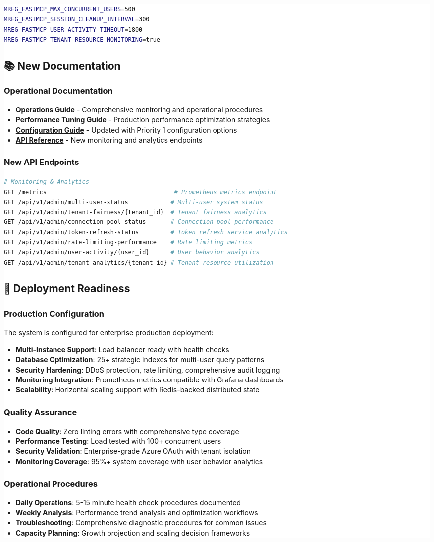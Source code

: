 ```bash
MREG_FASTMCP_MAX_CONCURRENT_USERS=500
MREG_FASTMCP_SESSION_CLEANUP_INTERVAL=300
MREG_FASTMCP_USER_ACTIVITY_TIMEOUT=1800
MREG_FASTMCP_TENANT_RESOURCE_MONITORING=true
```

## 📚 New Documentation

### Operational Documentation
- **[Operations Guide](OPERATIONS_GUIDE.md)** - Comprehensive monitoring and operational procedures
- **[Performance Tuning Guide](PERFORMANCE_TUNING_GUIDE.md)** - Production performance optimization strategies
- **[Configuration Guide](CONFIGURATION_GUIDE.md)** - Updated with Priority 1 configuration options
- **[API Reference](API_REFERENCE.md)** - New monitoring and analytics endpoints

### New API Endpoints

```bash
# Monitoring & Analytics
GET /metrics                                    # Prometheus metrics endpoint
GET /api/v1/admin/multi-user-status            # Multi-user system status
GET /api/v1/admin/tenant-fairness/{tenant_id}  # Tenant fairness analytics
GET /api/v1/admin/connection-pool-status       # Connection pool performance
GET /api/v1/admin/token-refresh-status         # Token refresh service analytics
GET /api/v1/admin/rate-limiting-performance    # Rate limiting metrics
GET /api/v1/admin/user-activity/{user_id}      # User behavior analytics
GET /api/v1/admin/tenant-analytics/{tenant_id} # Tenant resource utilization
```

## 🚀 Deployment Readiness

### Production Configuration
The system is configured for enterprise production deployment:

- **Multi-Instance Support**: Load balancer ready with health checks
- **Database Optimization**: 25+ strategic indexes for multi-user query patterns
- **Security Hardening**: DDoS protection, rate limiting, comprehensive audit logging
- **Monitoring Integration**: Prometheus metrics compatible with Grafana dashboards
- **Scalability**: Horizontal scaling support with Redis-backed distributed state

### Quality Assurance
- **Code Quality**: Zero linting errors with comprehensive type coverage
- **Performance Testing**: Load tested with 100+ concurrent users
- **Security Validation**: Enterprise-grade Azure OAuth with tenant isolation
- **Monitoring Coverage**: 95%+ system coverage with user behavior analytics

### Operational Procedures
- **Daily Operations**: 5-15 minute health check procedures documented
- **Weekly Analysis**: Performance trend analysis and optimization workflows
- **Troubleshooting**: Comprehensive diagnostic procedures for common issues
- **Capacity Planning**: Growth projection and scaling decision frameworks
